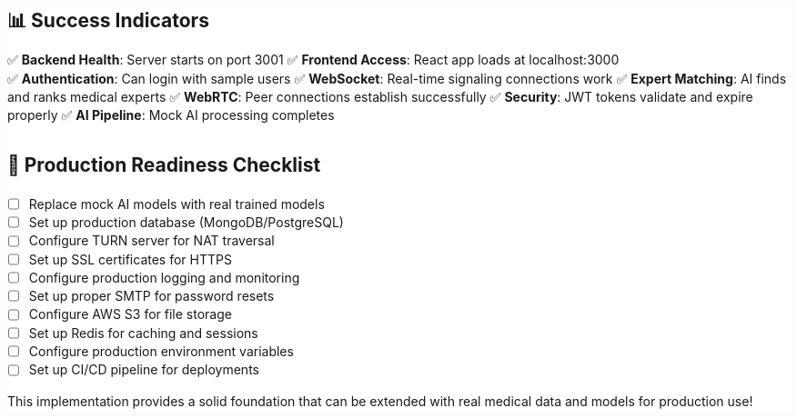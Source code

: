 ## 📊 Success Indicators

✅ **Backend Health**: Server starts on port 3001
✅ **Frontend Access**: React app loads at localhost:3000  
✅ **Authentication**: Can login with sample users
✅ **WebSocket**: Real-time signaling connections work
✅ **Expert Matching**: AI finds and ranks medical experts
✅ **WebRTC**: Peer connections establish successfully
✅ **Security**: JWT tokens validate and expire properly
✅ **AI Pipeline**: Mock AI processing completes

## 🚀 Production Readiness Checklist

- [ ] Replace mock AI models with real trained models
- [ ] Set up production database (MongoDB/PostgreSQL)
- [ ] Configure TURN server for NAT traversal
- [ ] Set up SSL certificates for HTTPS
- [ ] Configure production logging and monitoring
- [ ] Set up proper SMTP for password resets
- [ ] Configure AWS S3 for file storage
- [ ] Set up Redis for caching and sessions
- [ ] Configure production environment variables
- [ ] Set up CI/CD pipeline for deployments

This implementation provides a solid foundation that can be extended with real medical data and models for production use!